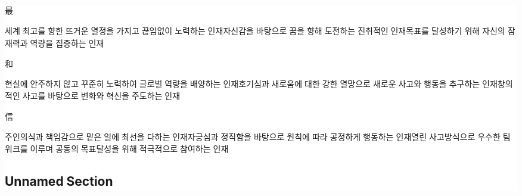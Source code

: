 最

세계 최고를 향한 뜨거운 열정을 가지고 끊임없이 노력하는 인재자신감을 바탕으로 꿈을 향해 도전하는 진취적인 인재목표를 달성하기 위해 자신의 잠재력과 역량을 집중하는 인재

和

현실에 안주하지 않고 꾸준히 노력하여 글로벌 역량을 배양하는 인재호기심과 새로움에 대한 강한 열망으로 새로운 사고와 행동을 추구하는 인재창의적인 사고를 바탕으로 변화와 혁신을 주도하는 인재

信

주인의식과 책임감으로 맡은 일에 최선을 다하는 인재자긍심과 정직함을 바탕으로 원칙에 따라 공정하게 행동하는 인재열린 사고방식으로 우수한 팀워크를 이루며 공동의 목표달성을 위해 적극적으로 참여하는 인재

## Unnamed Section

